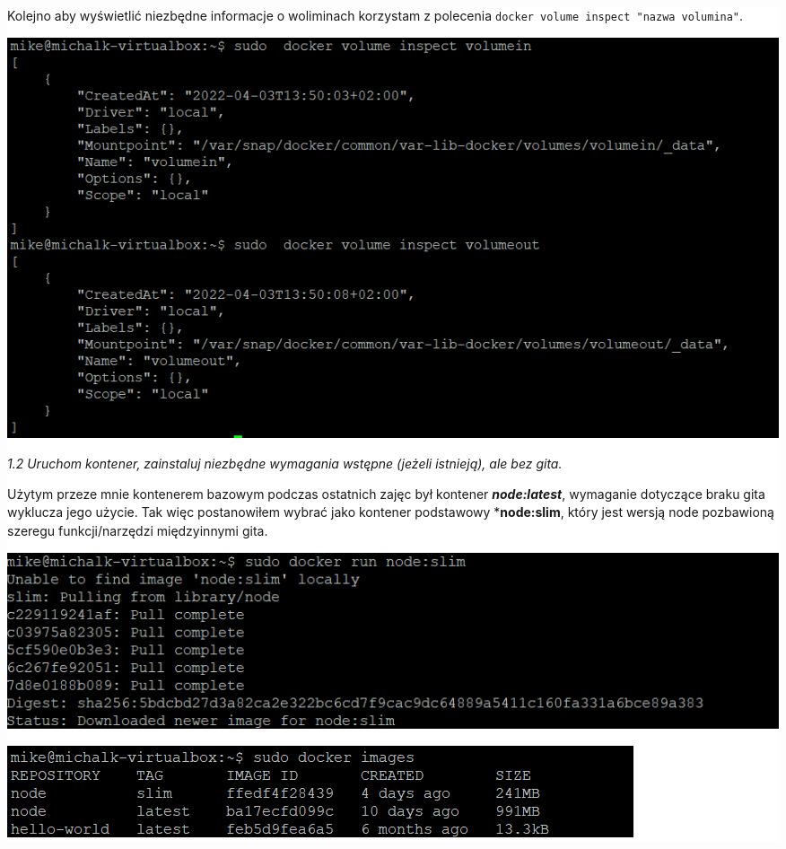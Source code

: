 Kolejno aby wyświetlić niezbędne informacje o woliminach korzystam z polecenia ```docker volume inspect "nazwa volumina"```.

![](./screenshots/voluminsInformation.png)

 *1.2 Uruchom kontener, zainstaluj niezbędne wymagania wstępne (jeżeli istnieją), ale bez gita.*

Użytym przeze mnie kontenerem bazowym podczas ostatnich zajęc był kontener ***node:latest***, wymaganie dotyczące braku gita wyklucza jego użycie. Tak więc postanowiłem wybrać jako kontener podstawowy ***node:slim**, który jest wersją node pozbawioną szeregu funkcji/narzędzi międzyinnymi gita.

![](./screenshots/nodeSlim.png)


![](./screenshots/imagesAftterDownl.png)
